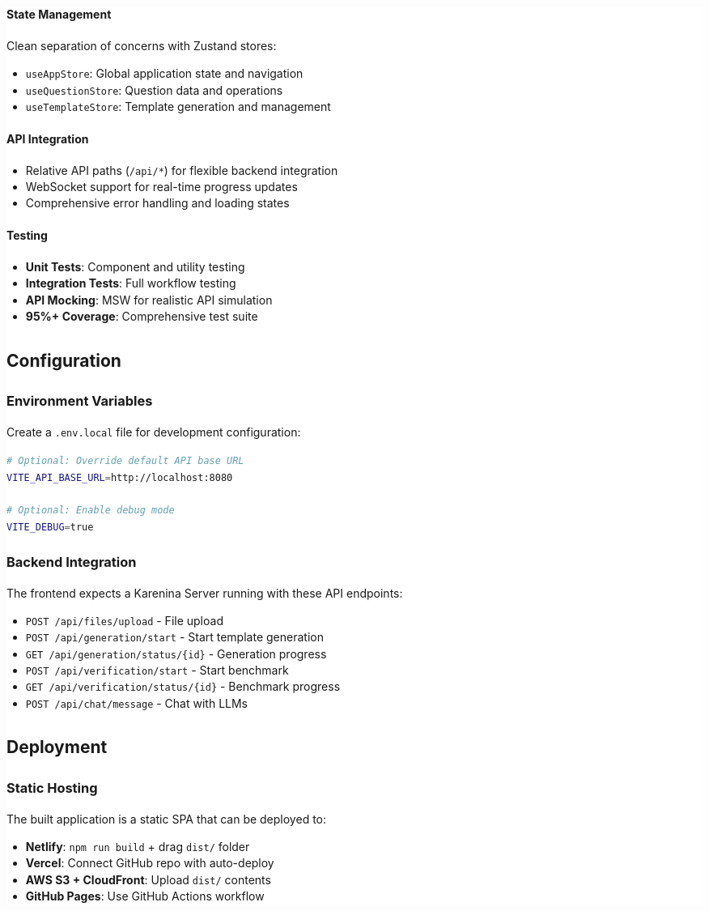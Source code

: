 #### State Management

Clean separation of concerns with Zustand stores:

- `useAppStore`: Global application state and navigation
- `useQuestionStore`: Question data and operations
- `useTemplateStore`: Template generation and management

#### API Integration

- Relative API paths (`/api/*`) for flexible backend integration
- WebSocket support for real-time progress updates
- Comprehensive error handling and loading states

#### Testing

- **Unit Tests**: Component and utility testing
- **Integration Tests**: Full workflow testing
- **API Mocking**: MSW for realistic API simulation
- **95%+ Coverage**: Comprehensive test suite

## Configuration

### Environment Variables

Create a `.env.local` file for development configuration:

```bash
# Optional: Override default API base URL
VITE_API_BASE_URL=http://localhost:8080

# Optional: Enable debug mode
VITE_DEBUG=true
```

### Backend Integration

The frontend expects a Karenina Server running with these API endpoints:

- `POST /api/files/upload` - File upload
- `POST /api/generation/start` - Start template generation
- `GET /api/generation/status/{id}` - Generation progress
- `POST /api/verification/start` - Start benchmark
- `GET /api/verification/status/{id}` - Benchmark progress
- `POST /api/chat/message` - Chat with LLMs

## Deployment

### Static Hosting

The built application is a static SPA that can be deployed to:

- **Netlify**: `npm run build` + drag `dist/` folder
- **Vercel**: Connect GitHub repo with auto-deploy
- **AWS S3 + CloudFront**: Upload `dist/` contents
- **GitHub Pages**: Use GitHub Actions workflow
